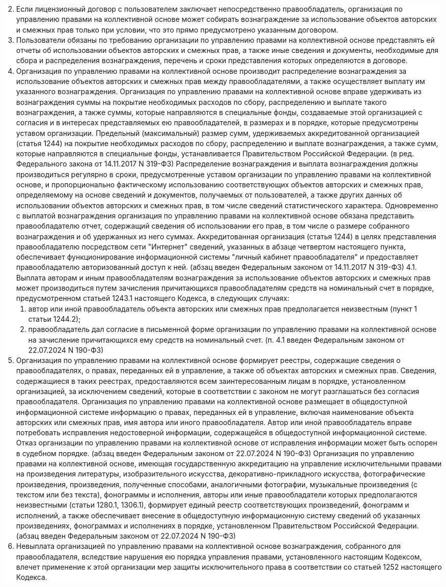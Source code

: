 2. Если лицензионный договор с пользователем заключает непосредственно правообладатель, организация по управлению правами на коллективной основе может собирать вознаграждение за использование объектов авторских и смежных прав только при условии, что это прямо предусмотрено указанным договором.
3. Пользователи обязаны по требованию организации по управлению правами на коллективной основе представлять ей отчеты об использовании объектов авторских и смежных прав, а также иные сведения и документы, необходимые для сбора и распределения вознаграждения, перечень и сроки представления которых определяются в договоре.
4. Организация по управлению правами на коллективной основе производит распределение вознаграждения за использование объектов авторских и смежных прав между правообладателями, а также осуществляет выплату им указанного вознаграждения.
Организация по управлению правами на коллективной основе вправе удерживать из вознаграждения суммы на покрытие необходимых расходов по сбору, распределению и выплате такого вознаграждения, а также суммы, которые направляются в специальные фонды, создаваемые этой организацией с согласия и в интересах представляемых ею правообладателей, в размерах и в порядке, которые предусмотрены уставом организации. Предельный (максимальный) размер сумм, удерживаемых аккредитованной организацией (статья 1244) на покрытие необходимых расходов по сбору, распределению и выплате вознаграждения, а также сумм, которые направляются в специальные фонды, устанавливается Правительством Российской Федерации.
(в ред. Федерального закона от 14.11.2017 N 319-ФЗ)
Распределение вознаграждения и выплата вознаграждения должны производиться регулярно в сроки, предусмотренные уставом организации по управлению правами на коллективной основе, и пропорционально фактическому использованию соответствующих объектов авторских и смежных прав, определяемому на основе сведений и документов, получаемых от пользователей, а также других данных об использовании объектов авторских и смежных прав, в том числе сведений статистического характера.
Одновременно с выплатой вознаграждения организация по управлению правами на коллективной основе обязана представить правообладателю отчет, содержащий сведения об использовании его прав, в том числе о размере собранного вознаграждения и об удержанных из него суммах.
Аккредитованная организация (статья 1244) в целях представления правообладателю посредством сети "Интернет" сведений, указанных в абзаце четвертом настоящего пункта, обеспечивает функционирование информационной системы "личный кабинет правообладателя" и предоставляет правообладателю авторизованный доступ к ней.
(абзац введен Федеральным законом от 14.11.2017 N 319-ФЗ)
4.1. Выплата авторам и иным правообладателям вознаграждения за использование объектов авторских и смежных прав может производиться путем зачисления причитающихся правообладателям средств на номинальный счет в порядке, предусмотренном статьей 1243.1 настоящего Кодекса, в следующих случаях:
    1. автор или иной правообладатель объекта авторских или смежных прав предполагается неизвестным (пункт 1 статьи 1244.2);
    2. правообладатель дал согласие в письменной форме организации по управлению правами на коллективной основе на зачисление причитающихся ему средств на номинальный счет.
(п. 4.1 введен Федеральным законом от 22.07.2024 N 190-ФЗ)
5. Организация по управлению правами на коллективной основе формирует реестры, содержащие сведения о правообладателях, о правах, переданных ей в управление, а также об объектах авторских и смежных прав. Сведения, содержащиеся в таких реестрах, предоставляются всем заинтересованным лицам в порядке, установленном организацией, за исключением сведений, которые в соответствии с законом не могут разглашаться без согласия правообладателя.
Организация по управлению правами на коллективной основе размещает в общедоступной информационной системе информацию о правах, переданных ей в управление, включая наименование объекта авторских или смежных прав, имя автора или иного правообладателя.
Автор или иной правообладатель вправе потребовать исправления недостоверной информации, содержащейся в общедоступной информационной системе. Отказ организации по управлению правами на коллективной основе от исправления информации может быть оспорен в судебном порядке.
(абзац введен Федеральным законом от 22.07.2024 N 190-ФЗ)
Организация по управлению правами на коллективной основе, имеющая государственную аккредитацию на управление исключительными правами на произведения литературы, изобразительного искусства, декоративно-прикладного искусства, фотографические произведения, произведения, полученные способами, аналогичными фотографии, музыкальные произведения (с текстом или без текста), фонограммы и исполнения, авторы или иные правообладатели которых предполагаются неизвестными (статьи 1280.1, 1306.1), формирует единый реестр соответствующих произведений, фонограмм и исполнений, а также обеспечивает внесение в общедоступную информационную систему сведений об указанных произведениях, фонограммах и исполнениях в порядке, установленном Правительством Российской Федерации.
(абзац введен Федеральным законом от 22.07.2024 N 190-ФЗ)
6. Невыплата организацией по управлению правами на коллективной основе вознаграждения, собранного для правообладателя, вследствие нарушения ею порядка управления правами, установленного настоящим Кодексом, влечет применение к этой организации мер защиты исключительного права в соответствии со статьей 1252 настоящего Кодекса.